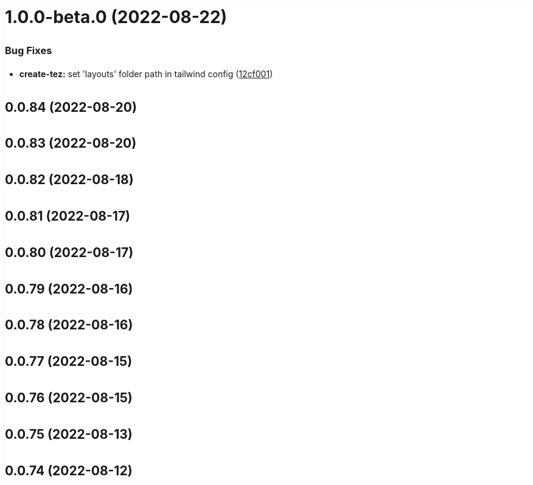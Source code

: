 

# 1.0.0-beta.0 (2022-08-22)


### Bug Fixes

* **create-tez:** set 'layouts' folder path in tailwind config ([12cf001](https://github.com/tezjs/tezjs/commit/12cf001f30ba8ba821c5f02635de7949d0e7337a))



## 0.0.84 (2022-08-20)



## 0.0.83 (2022-08-20)



## 0.0.82 (2022-08-18)



## 0.0.81 (2022-08-17)



## 0.0.80 (2022-08-17)



## 0.0.79 (2022-08-16)



## 0.0.78 (2022-08-16)



## 0.0.77 (2022-08-15)



## 0.0.76 (2022-08-15)



## 0.0.75 (2022-08-13)



## 0.0.74 (2022-08-12)
